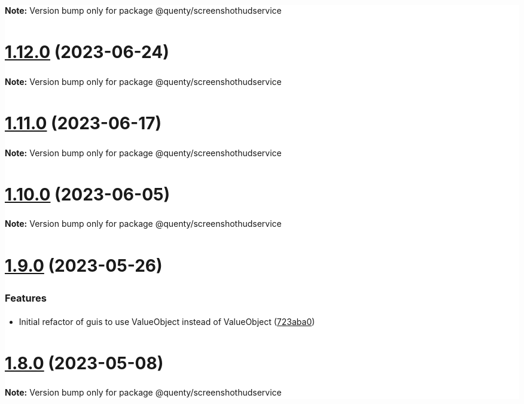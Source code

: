 **Note:** Version bump only for package @quenty/screenshothudservice





# [1.12.0](https://github.com/Quenty/NevermoreEngine/compare/@quenty/screenshothudservice@1.11.0...@quenty/screenshothudservice@1.12.0) (2023-06-24)

**Note:** Version bump only for package @quenty/screenshothudservice





# [1.11.0](https://github.com/Quenty/NevermoreEngine/compare/@quenty/screenshothudservice@1.10.0...@quenty/screenshothudservice@1.11.0) (2023-06-17)

**Note:** Version bump only for package @quenty/screenshothudservice





# [1.10.0](https://github.com/Quenty/NevermoreEngine/compare/@quenty/screenshothudservice@1.9.0...@quenty/screenshothudservice@1.10.0) (2023-06-05)

**Note:** Version bump only for package @quenty/screenshothudservice





# [1.9.0](https://github.com/Quenty/NevermoreEngine/compare/@quenty/screenshothudservice@1.8.0...@quenty/screenshothudservice@1.9.0) (2023-05-26)


### Features

* Initial refactor of guis to use ValueObject instead of ValueObject ([723aba0](https://github.com/Quenty/NevermoreEngine/commit/723aba0208cae7e06c9d8bf2d8f0092d042d70ea))





# [1.8.0](https://github.com/Quenty/NevermoreEngine/compare/@quenty/screenshothudservice@1.7.0...@quenty/screenshothudservice@1.8.0) (2023-05-08)

**Note:** Version bump only for package @quenty/screenshothudservice


